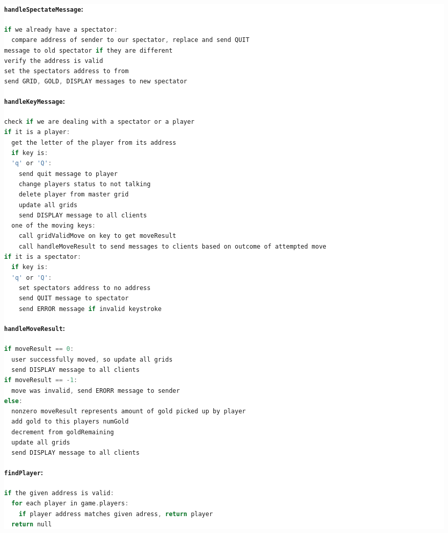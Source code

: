 
#### `handleSpectateMessage`:
```c
if we already have a spectator: 
  compare address of sender to our spectator, replace and send QUIT
message to old spectator if they are different 
verify the address is valid
set the spectators address to from
send GRID, GOLD, DISPLAY messages to new spectator
```

#### `handleKeyMessage`:
```c
check if we are dealing with a spectator or a player
if it is a player: 
  get the letter of the player from its address
  if key is: 
  'q' or 'Q': 
    send quit message to player 
    change players status to not talking
    delete player from master grid
    update all grids
    send DISPLAY message to all clients 
  one of the moving keys: 
    call gridValidMove on key to get moveResult
    call handleMoveResult to send messages to clients based on outcome of attempted move 
if it is a spectator: 
  if key is: 
  'q' or 'Q':
    set spectators address to no address 
    send QUIT message to spectator
    send ERROR message if invalid keystroke 
```


#### `handleMoveResult`:
```c
if moveResult == 0:
  user successfully moved, so update all grids 
  send DISPLAY message to all clients 
if moveResult == -1: 
  move was invalid, send ERORR message to sender
else: 
  nonzero moveResult represents amount of gold picked up by player 
  add gold to this players numGold
  decrement from goldRemaining
  update all grids
  send DISPLAY message to all clients
```

#### `findPlayer`:
```c
if the given address is valid: 
  for each player in game.players: 
    if player address matches given adress, return player
  return null
```
